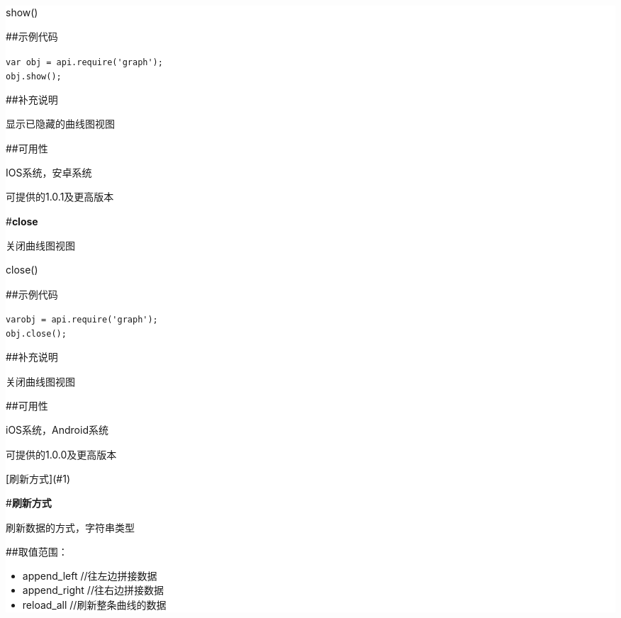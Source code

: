 show()

##示例代码

	var obj = api.require('graph');
	obj.show();

##补充说明

显示已隐藏的曲线图视图

##可用性

IOS系统，安卓系统

可提供的1.0.1及更高版本

#**close**<div id="3"></div>

关闭曲线图视图

close()

##示例代码

	varobj = api.require('graph');
	obj.close();

##补充说明

关闭曲线图视图

##可用性

iOS系统，Android系统

可提供的1.0.0及更高版本

</div>

<div id="const-content">

<div class="outline">
[刷新方式](#1)
</div>

#**刷新方式**<div id="1"></div>

刷新数据的方式，字符串类型

##取值范围：

- append_left		   //往左边拼接数据
- append_right		//往右边拼接数据
- reload_all		    //刷新整条曲线的数据

</div>